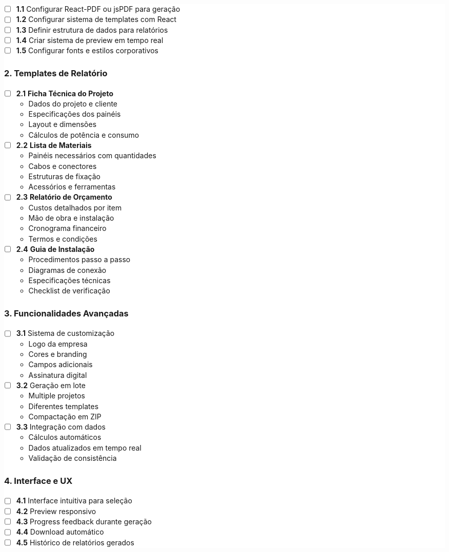 - [ ] **1.1** Configurar React-PDF ou jsPDF para geração
- [ ] **1.2** Configurar sistema de templates com React
- [ ] **1.3** Definir estrutura de dados para relatórios
- [ ] **1.4** Criar sistema de preview em tempo real
- [ ] **1.5** Configurar fonts e estilos corporativos

### 2. Templates de Relatório

- [ ] **2.1** **Ficha Técnica do Projeto**
  - Dados do projeto e cliente
  - Especificações dos painéis
  - Layout e dimensões
  - Cálculos de potência e consumo
- [ ] **2.2** **Lista de Materiais**
  - Painéis necessários com quantidades
  - Cabos e conectores
  - Estruturas de fixação
  - Acessórios e ferramentas
- [ ] **2.3** **Relatório de Orçamento**
  - Custos detalhados por item
  - Mão de obra e instalação
  - Cronograma financeiro
  - Termos e condições
- [ ] **2.4** **Guia de Instalação**
  - Procedimentos passo a passo
  - Diagramas de conexão
  - Especificações técnicas
  - Checklist de verificação

### 3. Funcionalidades Avançadas

- [ ] **3.1** Sistema de customização
  - Logo da empresa
  - Cores e branding
  - Campos adicionais
  - Assinatura digital
- [ ] **3.2** Geração em lote
  - Multiple projetos
  - Diferentes templates
  - Compactação em ZIP
- [ ] **3.3** Integração com dados
  - Cálculos automáticos
  - Dados atualizados em tempo real
  - Validação de consistência

### 4. Interface e UX

- [ ] **4.1** Interface intuitiva para seleção
- [ ] **4.2** Preview responsivo
- [ ] **4.3** Progress feedback durante geração
- [ ] **4.4** Download automático
- [ ] **4.5** Histórico de relatórios gerados
